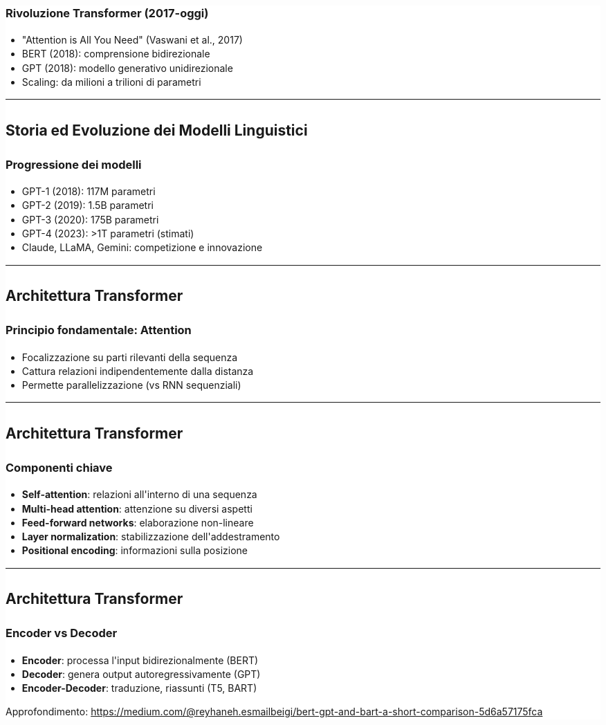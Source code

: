 ### Rivoluzione Transformer (2017-oggi)
- "Attention is All You Need" (Vaswani et al., 2017)
- BERT (2018): comprensione bidirezionale
- GPT (2018): modello generativo unidirezionale
- Scaling: da milioni a trilioni di parametri

---

## Storia ed Evoluzione dei Modelli Linguistici

### Progressione dei modelli
- GPT-1 (2018): 117M parametri
- GPT-2 (2019): 1.5B parametri
- GPT-3 (2020): 175B parametri
- GPT-4 (2023): >1T parametri (stimati)
- Claude, LLaMA, Gemini: competizione e innovazione

---

## Architettura Transformer

### Principio fondamentale: Attention
- Focalizzazione su parti rilevanti della sequenza
- Cattura relazioni indipendentemente dalla distanza
- Permette parallelizzazione (vs RNN sequenziali)

---

## Architettura Transformer

### Componenti chiave
- **Self-attention**: relazioni all'interno di una sequenza
- **Multi-head attention**: attenzione su diversi aspetti
- **Feed-forward networks**: elaborazione non-lineare
- **Layer normalization**: stabilizzazione dell'addestramento
- **Positional encoding**: informazioni sulla posizione

---

## Architettura Transformer

### Encoder vs Decoder
- **Encoder**: processa l'input bidirezionalmente (BERT)
- **Decoder**: genera output autoregressivamente (GPT)
- **Encoder-Decoder**: traduzione, riassunti (T5, BART)

Approfondimento: https://medium.com/@reyhaneh.esmailbeigi/bert-gpt-and-bart-a-short-comparison-5d6a57175fca
